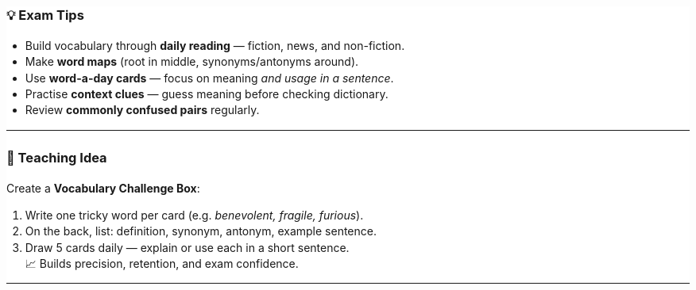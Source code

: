 
### 💡 Exam Tips
- Build vocabulary through **daily reading** — fiction, news, and non-fiction.  
- Make **word maps** (root in middle, synonyms/antonyms around).  
- Use **word-a-day cards** — focus on meaning *and usage in a sentence*.  
- Practise **context clues** — guess meaning before checking dictionary.  
- Review **commonly confused pairs** regularly.

---

### 💬 Teaching Idea
Create a **Vocabulary Challenge Box**:
1. Write one tricky word per card (e.g. *benevolent, fragile, furious*).  
2. On the back, list: definition, synonym, antonym, example sentence.  
3. Draw 5 cards daily — explain or use each in a short sentence.  
📈 Builds precision, retention, and exam confidence.

---
